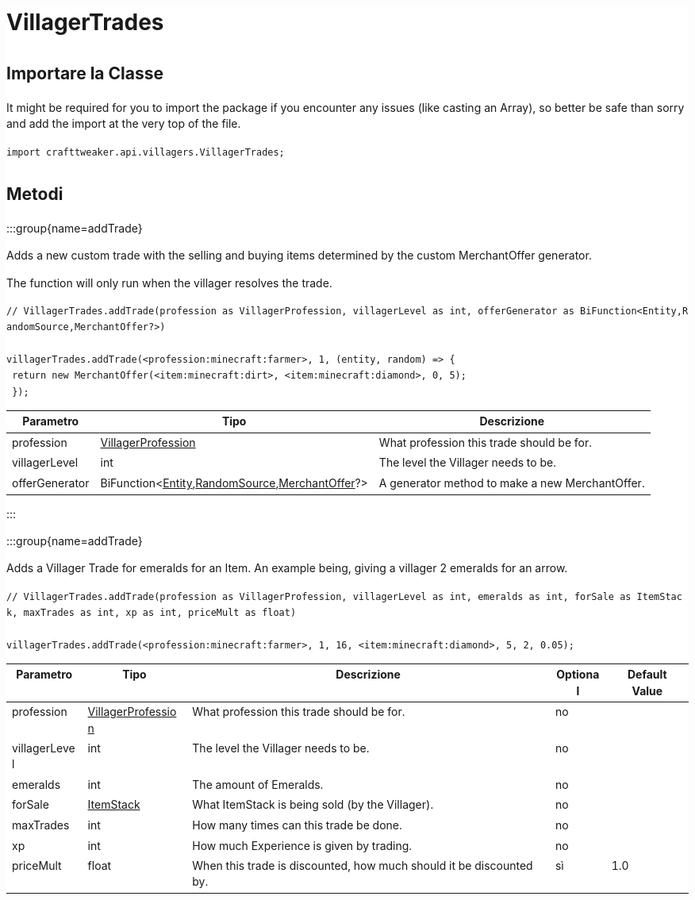 # VillagerTrades

## Importare la Classe

It might be required for you to import the package if you encounter any issues (like casting an Array), so better be safe than sorry and add the import at the very top of the file.
```zenscript
import crafttweaker.api.villagers.VillagerTrades;
```


## Metodi

:::group{name=addTrade}

Adds a new custom trade with the selling and buying items determined by the custom MerchantOffer generator.

 The function will only run when the villager resolves the trade.

```zenscript
// VillagerTrades.addTrade(profession as VillagerProfession, villagerLevel as int, offerGenerator as BiFunction<Entity,RandomSource,MerchantOffer?>)

villagerTrades.addTrade(<profession:minecraft:farmer>, 1, (entity, random) => {
 return new MerchantOffer(<item:minecraft:dirt>, <item:minecraft:diamond>, 0, 5);
 });
```

| Parametro      | Tipo                                                                                                                                                                         | Descrizione                                     |
| -------------- | ---------------------------------------------------------------------------------------------------------------------------------------------------------------------------- | ----------------------------------------------- |
| profession     | [VillagerProfession](/vanilla/api/villager/VillagerProfession)                                                                                                               | What profession this trade should be for.       |
| villagerLevel  | int                                                                                                                                                                          | The level the Villager needs to be.             |
| offerGenerator | BiFunction&lt;[Entity](/vanilla/api/entity/Entity),[RandomSource](/vanilla/api/util/math/RandomSource),[MerchantOffer](/vanilla/api/villager/MerchantOffer)?&gt; | A generator method to make a new MerchantOffer. |


:::

:::group{name=addTrade}

Adds a Villager Trade for emeralds for an Item. An example being, giving a villager 2 emeralds for an arrow.

```zenscript
// VillagerTrades.addTrade(profession as VillagerProfession, villagerLevel as int, emeralds as int, forSale as ItemStack, maxTrades as int, xp as int, priceMult as float)

villagerTrades.addTrade(<profession:minecraft:farmer>, 1, 16, <item:minecraft:diamond>, 5, 2, 0.05);
```

| Parametro     | Tipo                                                           | Descrizione                                                         | Optional | Default Value |
| ------------- | -------------------------------------------------------------- | ------------------------------------------------------------------- | -------- | ------------- |
| profession    | [VillagerProfession](/vanilla/api/villager/VillagerProfession) | What profession this trade should be for.                           | no       |               |
| villagerLevel | int                                                            | The level the Villager needs to be.                                 | no       |               |
| emeralds      | int                                                            | The amount of Emeralds.                                             | no       |               |
| forSale       | [ItemStack](/vanilla/api/item/ItemStack)                       | What ItemStack is being sold (by the Villager).                     | no       |               |
| maxTrades     | int                                                            | How many times can this trade be done.                              | no       |               |
| xp            | int                                                            | How much Experience is given by trading.                            | no       |               |
| priceMult     | float                                                          | When this trade is discounted, how much should it be discounted by. | sì       | 1.0           |
